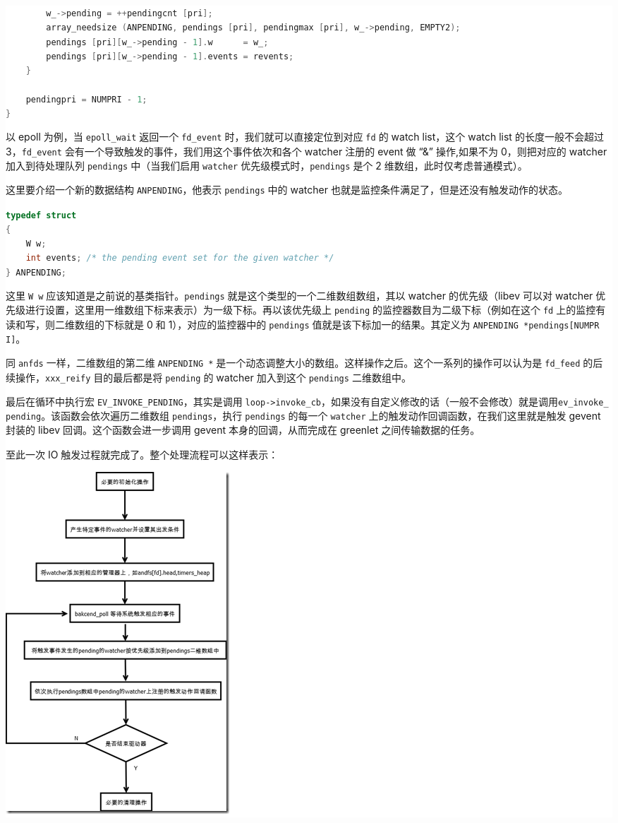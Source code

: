 ```c
        w_->pending = ++pendingcnt [pri];
        array_needsize (ANPENDING, pendings [pri], pendingmax [pri], w_->pending, EMPTY2);
        pendings [pri][w_->pending - 1].w      = w_;
        pendings [pri][w_->pending - 1].events = revents;
    }

    pendingpri = NUMPRI - 1;
}
```

以 epoll 为例，当 `epoll_wait` 返回一个 `fd_event` 时，我们就可以直接定位到对应 `fd` 的 watch list，这个 watch list 的长度一般不会超过 3，`fd_event` 会有一个导致触发的事件，我们用这个事件依次和各个 watcher 注册的 event 做 “&” 操作,如果不为 0，则把对应的 watcher 加入到待处理队列 `pendings` 中（当我们启用 `watcher` 优先级模式时，`pendings` 是个 2 维数组，此时仅考虑普通模式）。

这里要介绍一个新的数据结构 `ANPENDING`，他表示 `pendings` 中的 watcher 也就是监控条件满足了，但是还没有触发动作的状态。

```c
typedef struct
{
    W w;
    int events; /* the pending event set for the given watcher */
} ANPENDING;
```

这里 `W w` 应该知道是之前说的基类指针。`pendings` 就是这个类型的一个二维数组数组，其以 watcher 的优先级（libev 可以对 watcher 优先级进行设置，这里用一维数组下标来表示）为一级下标。再以该优先级上 `pending` 的监控器数目为二级下标（例如在这个 `fd` 上的监控有读和写，则二维数组的下标就是 0 和 1），对应的监控器中的 `pendings` 值就是该下标加一的结果。其定义为 `ANPENDING *pendings[NUMPRI]`。

同 `anfds` 一样，二维数组的第二维 `ANPENDING *` 是一个动态调整大小的数组。这样操作之后。这个一系列的操作可以认为是 `fd_feed` 的后续操作，`xxx_reify` 目的最后都是将 `pending` 的 watcher 加入到这个 `pendings` 二维数组中。

最后在循环中执行宏 `EV_INVOKE_PENDING`，其实是调用 `loop->invoke_cb`，如果没有自定义修改的话（一般不会修改）就是调用`ev_invoke_pending`。该函数会依次遍历二维数组 `pendings`，执行 `pendings` 的每一个 `watcher` 上的触发动作回调函数，在我们这里就是触发 gevent 封装的 libev 回调。这个函数会进一步调用 gevent 本身的回调，从而完成在 greenlet 之间传输数据的任务。

至此一次 IO 触发过程就完成了。整个处理流程可以这样表示：

![](../assets/images/gevent-share-2/libuv-process.png)



